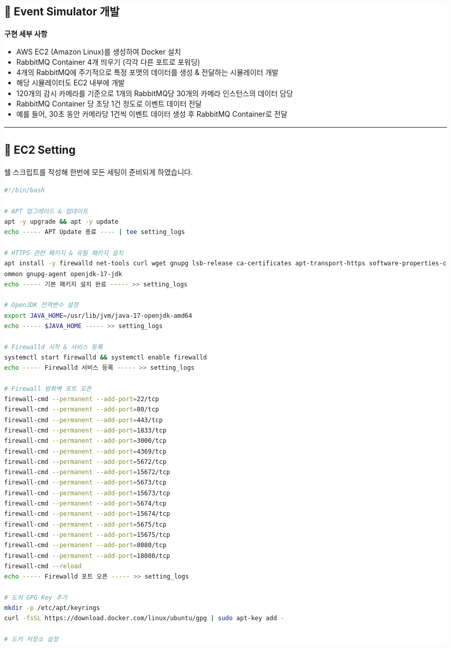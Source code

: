 ## 📘 Event Simulator 개발

**구현 세부 사항**

- AWS EC2 (Amazon Linux)를 생성하여 Docker 설치
- RabbitMQ Container 4개 띄우기 (각각 다른 포트로 포워딩)
- 4개의 RabbitMQ에 주기적으로 특정 포맷의 데이터를 생성 & 전달하는 시뮬레이터 개발
- 해당 시뮬레이터도 EC2 내부에 개발
- 120개의 감시 카메라를 기준으로 1개의 RabbitMQ당 30개의 카메라 인스턴스의 데이터 담당
- RabbitMQ Container 당 초당 1건 정도로 이벤트 데이터 전달
- 예를 들어, 30초 동안 카메라당 1건씩 이벤트 데이터 생성 후 RabbitMQ Container로 전달

---

## 📘 EC2 Setting

쉘 스크립트를 작성해 한번에 모든 세팅이 준비되게 하였습니다.

```bash
#!/bin/bash

# APT 업그레이드 & 업데이트
apt -y upgrade && apt -y update
echo ----- APT Update 종료 ---- | tee setting_logs

# HTTPS 관련 패키지 & 유틸 패키지 설치
apt install -y firewalld net-tools curl wget gnupg lsb-release ca-certificates apt-transport-https software-properties-common gnupg-agent openjdk-17-jdk
echo ----- 기본 패키지 설치 완료 ----- >> setting_logs

# OpenJDK 전역변수 설정
export JAVA_HOME=/usr/lib/jvm/java-17-openjdk-amd64
echo ----- $JAVA_HOME ----- >> setting_logs

# Firewalld 시작 & 서비스 등록
systemctl start firewalld && systemctl enable firewalld
echo ----- Firewalld 서비스 등록 ----- >> setting_logs

# Firewall 방화벽 포트 오픈
firewall-cmd --permanent --add-port=22/tcp
firewall-cmd --permanent --add-port=80/tcp
firewall-cmd --permanent --add-port=443/tcp
firewall-cmd --permanent --add-port=1833/tcp
firewall-cmd --permanent --add-port=3000/tcp
firewall-cmd --permanent --add-port=4369/tcp
firewall-cmd --permanent --add-port=5672/tcp
firewall-cmd --permanent --add-port=15672/tcp
firewall-cmd --permanent --add-port=5673/tcp
firewall-cmd --permanent --add-port=15673/tcp
firewall-cmd --permanent --add-port=5674/tcp
firewall-cmd --permanent --add-port=15674/tcp
firewall-cmd --permanent --add-port=5675/tcp
firewall-cmd --permanent --add-port=15675/tcp
firewall-cmd --permanent --add-port=8080/tcp
firewall-cmd --permanent --add-port=18080/tcp
firewall-cmd --reload
echo ----- Firewalld 포트 오픈 ----- >> setting_logs

# 도커 GPG Key 추가
mkdir -p /etc/apt/keyrings
curl -fsSL https://download.docker.com/linux/ubuntu/gpg | sudo apt-key add -

# 도커 저장소 설정
```